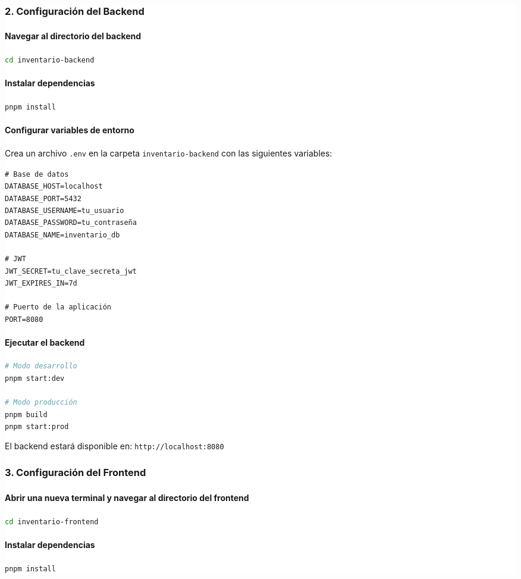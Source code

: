 ### 2. Configuración del Backend

#### Navegar al directorio del backend
```bash
cd inventario-backend
```

#### Instalar dependencias
```bash
pnpm install
```

#### Configurar variables de entorno
Crea un archivo `.env` en la carpeta `inventario-backend` con las siguientes variables:

```env
# Base de datos
DATABASE_HOST=localhost
DATABASE_PORT=5432
DATABASE_USERNAME=tu_usuario
DATABASE_PASSWORD=tu_contraseña
DATABASE_NAME=inventario_db

# JWT
JWT_SECRET=tu_clave_secreta_jwt
JWT_EXPIRES_IN=7d

# Puerto de la aplicación
PORT=8080
```

#### Ejecutar el backend
```bash
# Modo desarrollo
pnpm start:dev

# Modo producción
pnpm build
pnpm start:prod
```

El backend estará disponible en: `http://localhost:8080`

### 3. Configuración del Frontend

#### Abrir una nueva terminal y navegar al directorio del frontend
```bash
cd inventario-frontend
```

#### Instalar dependencias
```bash
pnpm install
```
